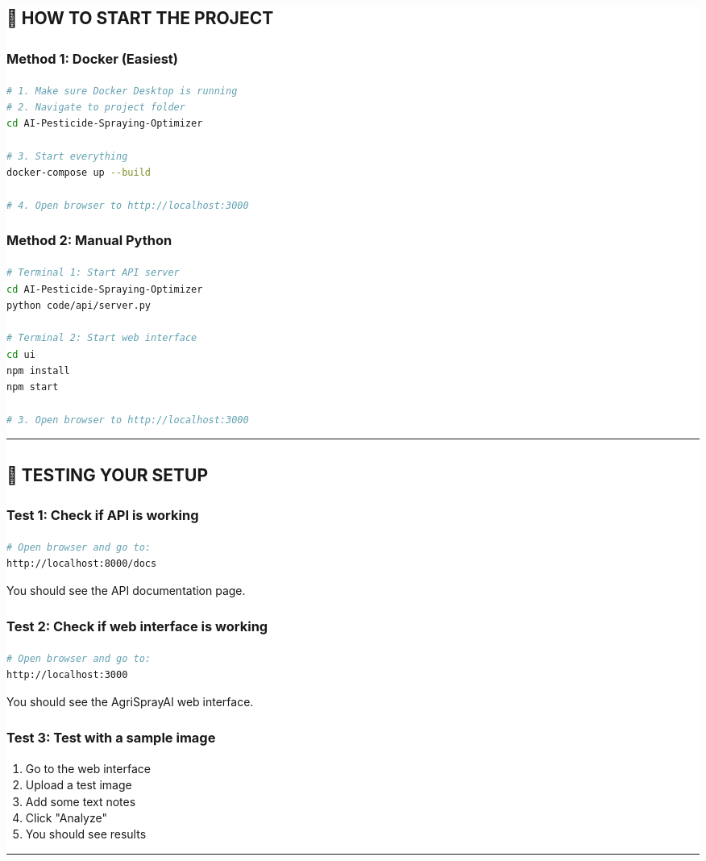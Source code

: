 
## 🚀 **HOW TO START THE PROJECT**

### **Method 1: Docker (Easiest)**
```bash
# 1. Make sure Docker Desktop is running
# 2. Navigate to project folder
cd AI-Pesticide-Spraying-Optimizer

# 3. Start everything
docker-compose up --build

# 4. Open browser to http://localhost:3000
```

### **Method 2: Manual Python**
```bash
# Terminal 1: Start API server
cd AI-Pesticide-Spraying-Optimizer
python code/api/server.py

# Terminal 2: Start web interface
cd ui
npm install
npm start

# 3. Open browser to http://localhost:3000
```

---

## 🧪 **TESTING YOUR SETUP**

### **Test 1: Check if API is working**
```bash
# Open browser and go to:
http://localhost:8000/docs
```
You should see the API documentation page.

### **Test 2: Check if web interface is working**
```bash
# Open browser and go to:
http://localhost:3000
```
You should see the AgriSprayAI web interface.

### **Test 3: Test with a sample image**
1. Go to the web interface
2. Upload a test image
3. Add some text notes
4. Click "Analyze"
5. You should see results

---